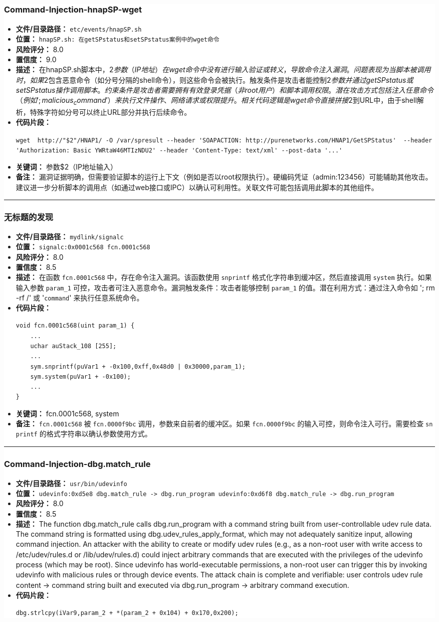 ### Command-Injection-hnapSP-wget

- **文件/目录路径：** `etc/events/hnapSP.sh`
- **位置：** `hnapSP.sh: 在getSPstatus和setSPstatus案例中的wget命令`
- **风险评分：** 8.0
- **置信度：** 9.0
- **描述：** 在hnapSP.sh脚本中，$2参数（IP地址）在wget命令中没有进行输入验证或转义，导致命令注入漏洞。问题表现为当脚本被调用时，如果$2包含恶意命令（如分号分隔的shell命令），则这些命令会被执行。触发条件是攻击者能控制$2参数并通过getSPstatus或setSPstatus操作调用脚本。约束条件是攻击者需要拥有有效登录凭据（非root用户）和脚本调用权限。潜在攻击方式包括注入任意命令（例如'; malicious_command'）来执行文件操作、网络请求或权限提升。相关代码逻辑是wget命令直接拼接$2到URL中，由于shell解析，特殊字符如分号可以终止URL部分并执行后续命令。
- **代码片段：**
  ```
  wget  http://"$2"/HNAP1/ -O /var/spresult --header 'SOAPACTION: http://purenetworks.com/HNAP1/GetSPStatus'  --header 'Authorization: Basic YWRtaW46MTIzNDU2' --header 'Content-Type: text/xml' --post-data '...'
  ```
- **关键词：** 参数$2（IP地址输入）
- **备注：** 漏洞证据明确，但需要验证脚本的运行上下文（例如是否以root权限执行）。硬编码凭证（admin:123456）可能辅助其他攻击。建议进一步分析脚本的调用点（如通过web接口或IPC）以确认可利用性。关联文件可能包括调用此脚本的其他组件。

---
### 无标题的发现

- **文件/目录路径：** `mydlink/signalc`
- **位置：** `signalc:0x0001c568 fcn.0001c568`
- **风险评分：** 8.0
- **置信度：** 8.5
- **描述：** 在函数 `fcn.0001c568` 中，存在命令注入漏洞。该函数使用 `snprintf` 格式化字符串到缓冲区，然后直接调用 `system` 执行。如果输入参数 `param_1` 可控，攻击者可注入恶意命令。漏洞触发条件：攻击者能够控制 `param_1` 的值。潜在利用方式：通过注入命令如 '; rm -rf /' 或 '`command`' 来执行任意系统命令。
- **代码片段：**
  ```
  void fcn.0001c568(uint param_1) {
      ...
      uchar auStack_108 [255];
      ...
      sym.snprintf(puVar1 + -0x100,0xff,0x48d0 | 0x30000,param_1);
      sym.system(puVar1 + -0x100);
      ...
  }
  ```
- **关键词：** fcn.0001c568, system
- **备注：** `fcn.0001c568` 被 `fcn.0000f9bc` 调用，参数来自前者的缓冲区。如果 `fcn.0000f9bc` 的输入可控，则命令注入可行。需要检查 `snprintf` 的格式字符串以确认参数使用方式。

---
### Command-Injection-dbg.match_rule

- **文件/目录路径：** `usr/bin/udevinfo`
- **位置：** `udevinfo:0xd5e8 dbg.match_rule -> dbg.run_program
udevinfo:0xd6f8 dbg.match_rule -> dbg.run_program`
- **风险评分：** 8.0
- **置信度：** 8.5
- **描述：** The function dbg.match_rule calls dbg.run_program with a command string built from user-controllable udev rule data. The command string is formatted using dbg.udev_rules_apply_format, which may not adequately sanitize input, allowing command injection. An attacker with the ability to create or modify udev rules (e.g., as a non-root user with write access to /etc/udev/rules.d or /lib/udev/rules.d) could inject arbitrary commands that are executed with the privileges of the udevinfo process (which may be root). Since udevinfo has world-executable permissions, a non-root user can trigger this by invoking udevinfo with malicious rules or through device events. The attack chain is complete and verifiable: user controls udev rule content -> command string built and executed via dbg.run_program -> arbitrary command execution.
- **代码片段：**
  ```
  dbg.strlcpy(iVar9,param_2 + *(param_2 + 0x104) + 0x170,0x200);
  ```
